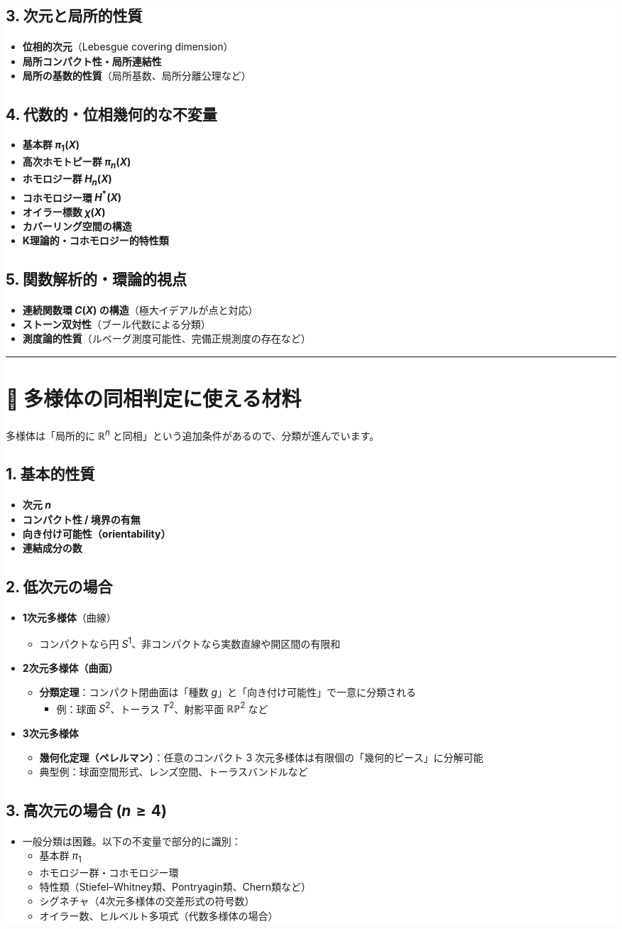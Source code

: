 ## 3. 次元と局所的性質
- **位相的次元**（Lebesgue covering dimension）  
- **局所コンパクト性・局所連結性**  
- **局所の基数的性質**（局所基数、局所分離公理など）  

## 4. 代数的・位相幾何的な不変量
- **基本群 $\pi_1(X)$**  
- **高次ホモトピー群 $\pi_n(X)$**  
- **ホモロジー群 $H_n(X)$**  
- **コホモロジー環 $H^\ast(X)$**  
- **オイラー標数 $\chi(X)$**  
- **カバーリング空間の構造**  
- **K理論的・コホモロジー的特性類**  

## 5. 関数解析的・環論的視点
- **連続関数環 $C(X)$ の構造**（極大イデアルが点と対応）  
- **ストーン双対性**（ブール代数による分類）  
- **測度論的性質**（ルベーグ測度可能性、完備正規測度の存在など）  

---

# 🔹 多様体の同相判定に使える材料

多様体は「局所的に $\mathbb{R}^n$ と同相」という追加条件があるので、分類が進んでいます。  

## 1. 基本的性質
- **次元 $n$**  
- **コンパクト性 / 境界の有無**  
- **向き付け可能性（orientability）**  
- **連結成分の数**  

## 2. 低次元の場合
- **1次元多様体**（曲線）  
  - コンパクトなら円 $S^1$、非コンパクトなら実数直線や開区間の有限和  

- **2次元多様体（曲面）**  
  - **分類定理**：コンパクト閉曲面は「種数 $g$」と「向き付け可能性」で一意に分類される  
    - 例：球面 $S^2$、トーラス $T^2$、射影平面 $\mathbb{RP}^2$ など  

- **3次元多様体**  
  - **幾何化定理（ペレルマン）**：任意のコンパクト 3 次元多様体は有限個の「幾何的ピース」に分解可能  
  - 典型例：球面空間形式、レンズ空間、トーラスバンドルなど  

## 3. 高次元の場合 ($n\geq 4$)
- 一般分類は困難。以下の不変量で部分的に識別：  
  - 基本群 $\pi_1$  
  - ホモロジー群・コホモロジー環  
  - 特性類（Stiefel–Whitney類、Pontryagin類、Chern類など）  
  - シグネチャ（4次元多様体の交差形式の符号数）  
  - オイラー数、ヒルベルト多項式（代数多様体の場合）  
